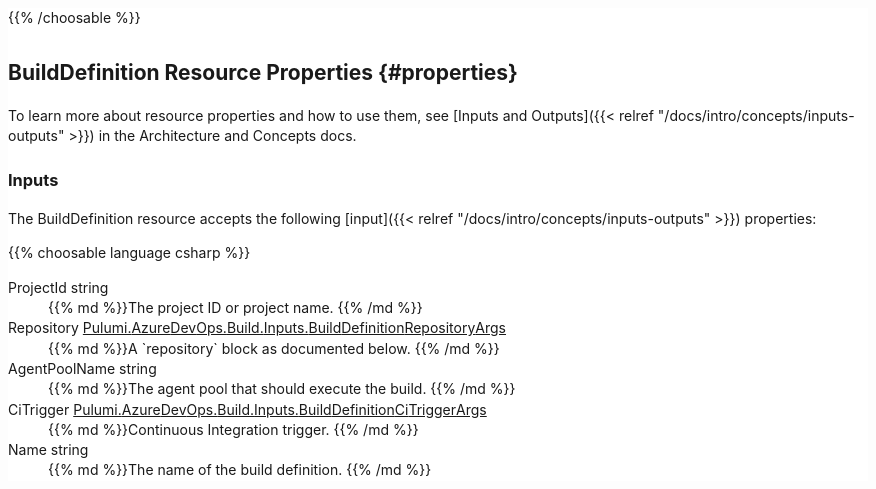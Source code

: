 {{% /choosable %}}

## BuildDefinition Resource Properties {#properties}

To learn more about resource properties and how to use them, see [Inputs and Outputs]({{< relref "/docs/intro/concepts/inputs-outputs" >}}) in the Architecture and Concepts docs.

### Inputs

The BuildDefinition resource accepts the following [input]({{< relref "/docs/intro/concepts/inputs-outputs" >}}) properties:



{{% choosable language csharp %}}
<dl class="resources-properties"><dt class="property-required"
            title="Required">
        <span id="projectid_csharp">
<a href="#projectid_csharp" style="color: inherit; text-decoration: inherit;">Project<wbr>Id</a>
</span>
        <span class="property-indicator"></span>
        <span class="property-type">string</span>
    </dt>
    <dd>{{% md %}}The project ID or project name.
{{% /md %}}</dd><dt class="property-required"
            title="Required">
        <span id="repository_csharp">
<a href="#repository_csharp" style="color: inherit; text-decoration: inherit;">Repository</a>
</span>
        <span class="property-indicator"></span>
        <span class="property-type"><a href="#builddefinitionrepository">Pulumi.<wbr>Azure<wbr>Dev<wbr>Ops.<wbr>Build.<wbr>Inputs.<wbr>Build<wbr>Definition<wbr>Repository<wbr>Args</a></span>
    </dt>
    <dd>{{% md %}}A `repository` block as documented below.
{{% /md %}}</dd><dt class="property-optional"
            title="Optional">
        <span id="agentpoolname_csharp">
<a href="#agentpoolname_csharp" style="color: inherit; text-decoration: inherit;">Agent<wbr>Pool<wbr>Name</a>
</span>
        <span class="property-indicator"></span>
        <span class="property-type">string</span>
    </dt>
    <dd>{{% md %}}The agent pool that should execute the build.
{{% /md %}}</dd><dt class="property-optional"
            title="Optional">
        <span id="citrigger_csharp">
<a href="#citrigger_csharp" style="color: inherit; text-decoration: inherit;">Ci<wbr>Trigger</a>
</span>
        <span class="property-indicator"></span>
        <span class="property-type"><a href="#builddefinitioncitrigger">Pulumi.<wbr>Azure<wbr>Dev<wbr>Ops.<wbr>Build.<wbr>Inputs.<wbr>Build<wbr>Definition<wbr>Ci<wbr>Trigger<wbr>Args</a></span>
    </dt>
    <dd>{{% md %}}Continuous Integration trigger.
{{% /md %}}</dd><dt class="property-optional"
            title="Optional">
        <span id="name_csharp">
<a href="#name_csharp" style="color: inherit; text-decoration: inherit;">Name</a>
</span>
        <span class="property-indicator"></span>
        <span class="property-type">string</span>
    </dt>
    <dd>{{% md %}}The name of the build definition.
{{% /md %}}</dd><dt class="property-optional"
            title="Optional">